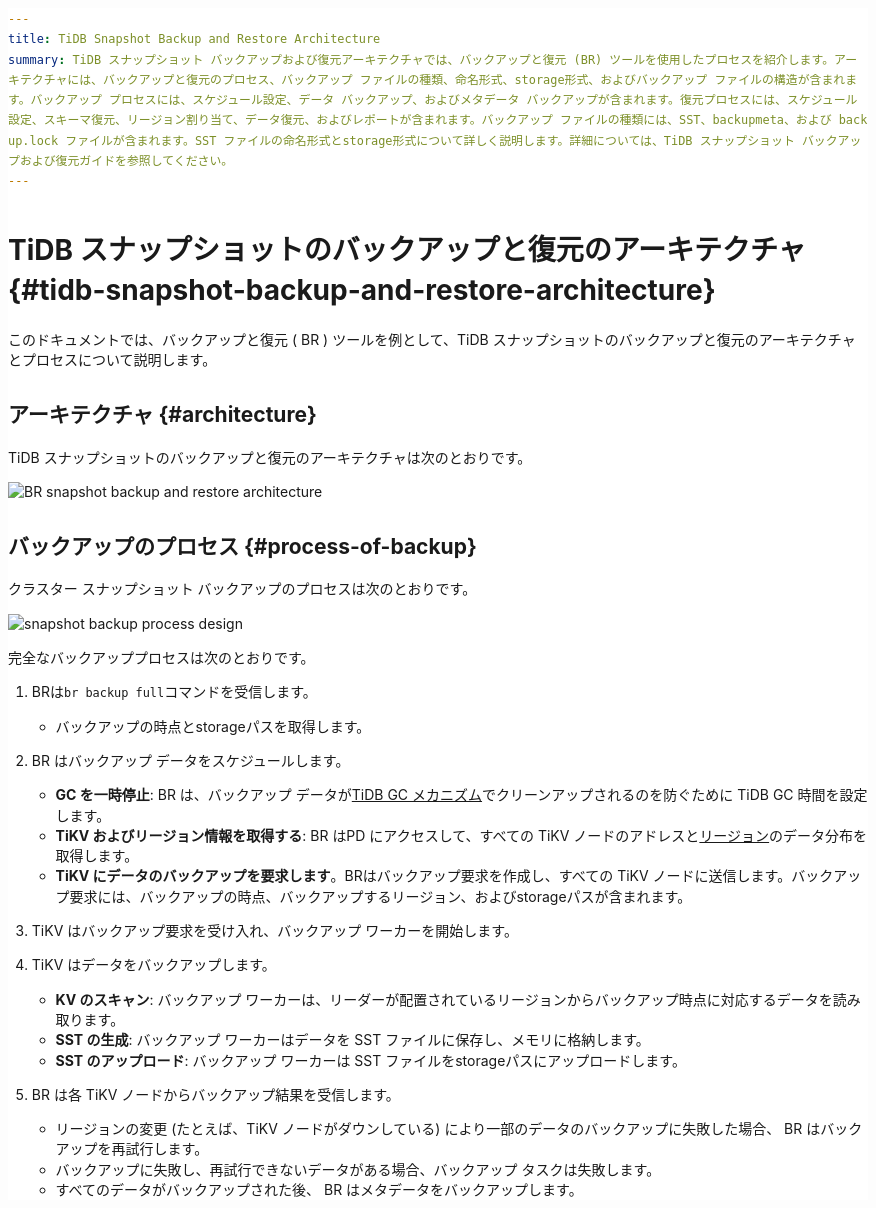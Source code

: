 ```yaml
---
title: TiDB Snapshot Backup and Restore Architecture
summary: TiDB スナップショット バックアップおよび復元アーキテクチャでは、バックアップと復元 (BR) ツールを使用したプロセスを紹介します。アーキテクチャには、バックアップと復元のプロセス、バックアップ ファイルの種類、命名形式、storage形式、およびバックアップ ファイルの構造が含まれます。バックアップ プロセスには、スケジュール設定、データ バックアップ、およびメタデータ バックアップが含まれます。復元プロセスには、スケジュール設定、スキーマ復元、リージョン割り当て、データ復元、およびレポートが含まれます。バックアップ ファイルの種類には、SST、backupmeta、および backup.lock ファイルが含まれます。SST ファイルの命名形式とstorage形式について詳しく説明します。詳細については、TiDB スナップショット バックアップおよび復元ガイドを参照してください。
---
```


# TiDB スナップショットのバックアップと復元のアーキテクチャ {#tidb-snapshot-backup-and-restore-architecture}

このドキュメントでは、バックアップと復元 ( BR ) ツールを例として、TiDB スナップショットのバックアップと復元のアーキテクチャとプロセスについて説明します。

## アーキテクチャ {#architecture}

TiDB スナップショットのバックアップと復元のアーキテクチャは次のとおりです。

![BR snapshot backup and restore architecture](https://download.pingcap.com/images/docs/br/br-snapshot-arch.png)

## バックアップのプロセス {#process-of-backup}

クラスター スナップショット バックアップのプロセスは次のとおりです。

![snapshot backup process design](https://download.pingcap.com/images/docs/br/br-snapshot-backup-ts.png)

完全なバックアッププロセスは次のとおりです。

1.  BRは`br backup full`コマンドを受信します。

    -   バックアップの時点とstorageパスを取得します。

2.  BR はバックアップ データをスケジュールします。

    -   **GC を一時停止**: BR は、バックアップ データが[TiDB GC メカニズム](/garbage-collection-overview.md)でクリーンアップされるのを防ぐために TiDB GC 時間を設定します。
    -   **TiKV およびリージョン情報を取得する**: BR はPD にアクセスして、すべての TiKV ノードのアドレスと[リージョン](/tidb-storage.md#region)のデータ分布を取得します。
    -   **TiKV にデータのバックアップを要求します**。BRはバックアップ要求を作成し、すべての TiKV ノードに送信します。バックアップ要求には、バックアップの時点、バックアップするリージョン、およびstorageパスが含まれます。

3.  TiKV はバックアップ要求を受け入れ、バックアップ ワーカーを開始します。

4.  TiKV はデータをバックアップします。

    -   **KV のスキャン**: バックアップ ワーカーは、リーダーが配置されているリージョンからバックアップ時点に対応するデータを読み取ります。
    -   **SST の生成**: バックアップ ワーカーはデータを SST ファイルに保存し、メモリに格納します。
    -   **SST のアップロード**: バックアップ ワーカーは SST ファイルをstorageパスにアップロードします。

5.  BR は各 TiKV ノードからバックアップ結果を受信します。

    -   リージョンの変更 (たとえば、TiKV ノードがダウンしている) により一部のデータのバックアップに失敗した場合、 BR はバックアップを再試行します。
    -   バックアップに失敗し、再試行できないデータがある場合、バックアップ タスクは失敗します。
    -   すべてのデータがバックアップされた後、 BR はメタデータをバックアップします。
